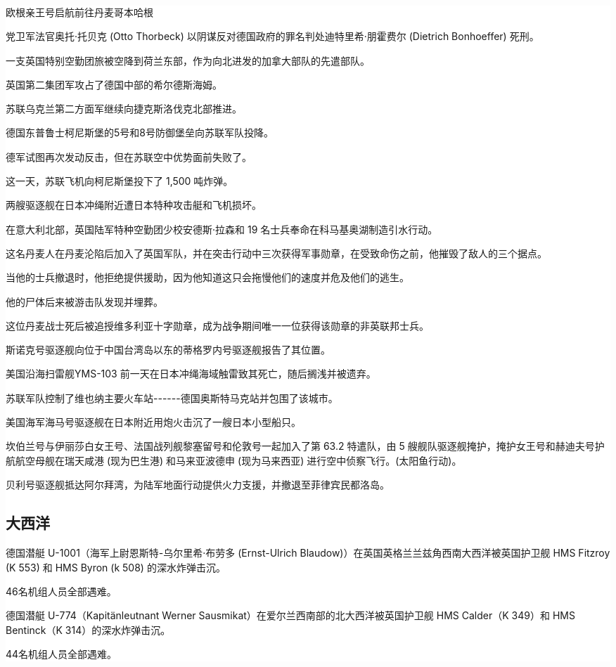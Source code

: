 欧根亲王号启航前往丹麦哥本哈根

党卫军法官奥托·托贝克 (Otto Thorbeck)
以阴谋反对德国政府的罪名判处迪特里希·朋霍费尔 (Dietrich Bonhoeffer)
死刑。

一支英国特别空勤团旅被空降到荷兰东部，作为向北进发的加拿大部队的先遣部队。

英国第二集团军攻占了德国中部的希尔德斯海姆。

苏联乌克兰第二方面军继续向捷克斯洛伐克北部推进。

德国东普鲁士柯尼斯堡的5号和8号防御堡垒向苏联军队投降。

德军试图再次发动反击，但在苏联空中优势面前失败了。

这一天，苏联飞机向柯尼斯堡投下了 1,500 吨炸弹。

两艘驱逐舰在日本冲绳附近遭日本特种攻击艇和飞机损坏。

在意大利北部，英国陆军特种空勤团少校安德斯·拉森和 19
名士兵奉命在科马基奥湖制造引水行动。

这名丹麦人在丹麦沦陷后加入了英国军队，并在突击行动中三次获得军事勋章，在受致命伤之前，他摧毁了敌人的三个据点。

当他的士兵撤退时，他拒绝提供援助，因为他知道这只会拖慢他们的速度并危及他们的逃生。

他的尸体后来被游击队发现并埋葬。

这位丹麦战士死后被追授维多利亚十字勋章，成为战争期间唯一一位获得该勋章的非英联邦士兵。

斯诺克号驱逐舰向位于中国台湾岛以东的蒂格罗内号驱逐舰报告了其位置。

美国沿海扫雷舰YMS-103
前一天在日本冲绳海域触雷致其死亡，随后搁浅并被遗弃。

苏联军队控制了维也纳主要火车站------德国奥斯特马克站并包围了该城市。

美国海军海马号驱逐舰在日本附近用炮火击沉了一艘日本小型船只。

坎伯兰号与伊丽莎白女王号、法国战列舰黎塞留号和伦敦号一起加入了第 63.2
特遣队，由 5
艘舰队驱逐舰掩护，掩护女王号和赫迪夫号护航航空母舰在瑞天咸港
(现为巴生港) 和马来亚波德申 (现为马来西亚)
进行空中侦察飞行。(太阳鱼行动)。

贝利号驱逐舰抵达阿尔拜湾，为陆军地面行动提供火力支援，并撤退至菲律宾民都洛岛。

## 大西洋

德国潜艇 U-1001（海军上尉恩斯特-乌尔里希·布劳多 (Ernst-Ulrich
Blaudow)）在英国英格兰兰兹角西南大西洋被英国护卫舰 HMS Fitzroy (K 553)
和 HMS Byron (k 508) 的深水炸弹击沉。

46名机组人员全部遇难。

德国潜艇 U-774（Kapitänleutnant Werner
Sausmikat）在爱尔兰西南部的北大西洋被英国护卫舰 HMS Calder（K 349）和
HMS Bentinck（K 314）的深水炸弹击沉。

44名机组人员全部遇难。
